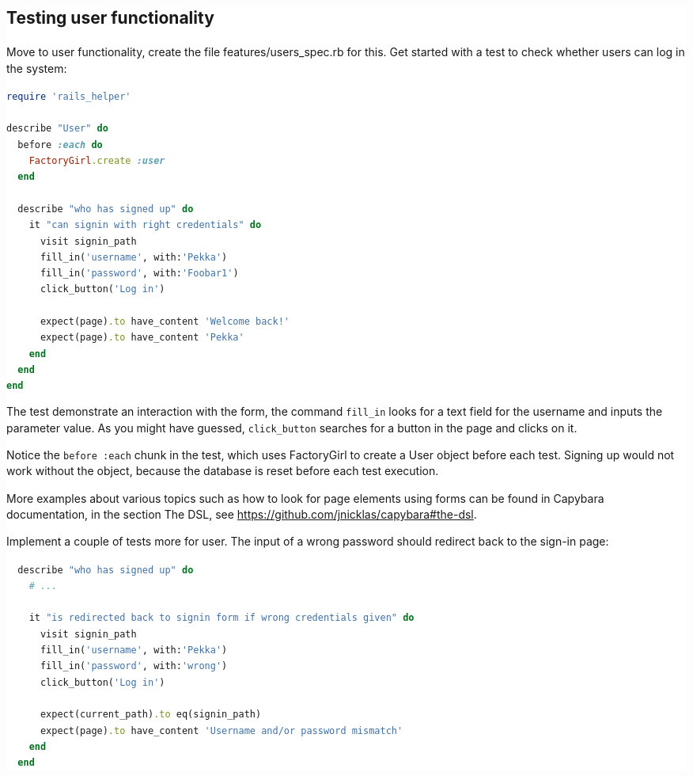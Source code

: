 ## Testing user functionality

Move to user functionality, create the file features/users_spec.rb for this. Get started with a test to check whether users can log in the system:

```ruby
require 'rails_helper'

describe "User" do
  before :each do
    FactoryGirl.create :user
  end

  describe "who has signed up" do
    it "can signin with right credentials" do
      visit signin_path
      fill_in('username', with:'Pekka')
      fill_in('password', with:'Foobar1')
      click_button('Log in')

      expect(page).to have_content 'Welcome back!'
      expect(page).to have_content 'Pekka'
    end
  end
end
```

The test demonstrate an interaction with the form, the command <code>fill_in</code> looks for a text field for the username and inputs the parameter value.  As you might have guessed, <code>click_button</code> searches for a button in the page and clicks on it.

Notice the <code>before :each</code> chunk in the test, which uses FactoryGirl to create a User object before each test. Signing up would not work without the object, because the database is reset before each test execution.

More examples about various topics such as how to look for page elements using forms can be found in Capybara documentation, in the section The DSL, see https://github.com/jnicklas/capybara#the-dsl.

Implement a couple of tests more for user. The input of a wrong password should redirect back to the sign-in page:

```ruby
  describe "who has signed up" do
    # ...

    it "is redirected back to signin form if wrong credentials given" do
      visit signin_path
      fill_in('username', with:'Pekka')
      fill_in('password', with:'wrong')
      click_button('Log in')

      expect(current_path).to eq(signin_path)
      expect(page).to have_content 'Username and/or password mismatch'
    end
  end
```
